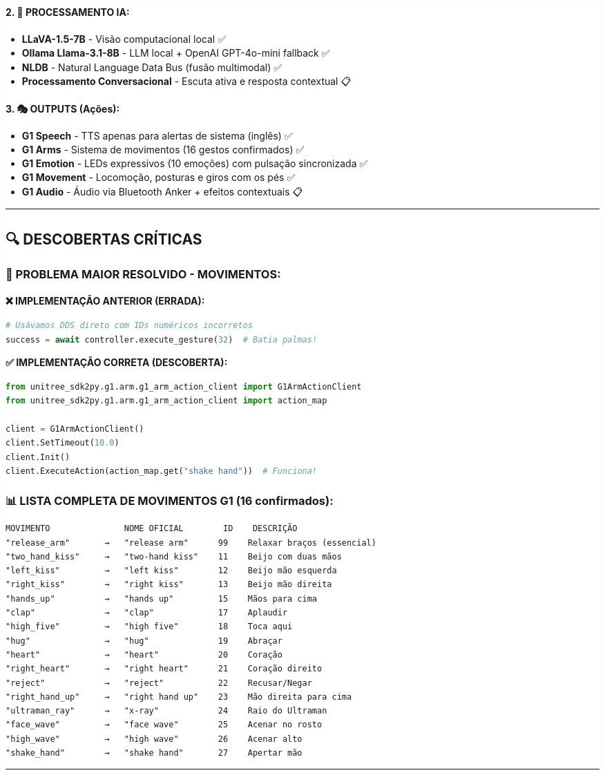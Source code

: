 #### **2. 🧠 PROCESSAMENTO IA:**
- **LLaVA-1.5-7B** - Visão computacional local ✅
- **Ollama Llama-3.1-8B** - LLM local + OpenAI GPT-4o-mini fallback ✅
- **NLDB** - Natural Language Data Bus (fusão multimodal) ✅
- **Processamento Conversacional** - Escuta ativa e resposta contextual 📋

#### **3. 🎭 OUTPUTS (Ações):**
- **G1 Speech** - TTS apenas para alertas de sistema (inglês) ✅
- **G1 Arms** - Sistema de movimentos (16 gestos confirmados) ✅
- **G1 Emotion** - LEDs expressivos (10 emoções) com pulsação sincronizada ✅
- **G1 Movement** - Locomoção, posturas e giros com os pés ✅
- **G1 Audio** - Áudio via Bluetooth Anker + efeitos contextuais 📋

---

## **🔍 DESCOBERTAS CRÍTICAS**

### **🚨 PROBLEMA MAIOR RESOLVIDO - MOVIMENTOS:**

**❌ IMPLEMENTAÇÃO ANTERIOR (ERRADA):**
```python
# Usávamos DDS direto com IDs numéricos incorretos
success = await controller.execute_gesture(32)  # Batia palmas!
```

**✅ IMPLEMENTAÇÃO CORRETA (DESCOBERTA):**
```python
from unitree_sdk2py.g1.arm.g1_arm_action_client import G1ArmActionClient
from unitree_sdk2py.g1.arm.g1_arm_action_client import action_map

client = G1ArmActionClient()
client.SetTimeout(10.0)
client.Init()
client.ExecuteAction(action_map.get("shake hand"))  # Funciona!
```

### **📊 LISTA COMPLETA DE MOVIMENTOS G1 (16 confirmados):**
```
MOVIMENTO               NOME OFICIAL        ID    DESCRIÇÃO
"release_arm"       →   "release arm"      99    Relaxar braços (essencial)
"two_hand_kiss"     →   "two-hand kiss"    11    Beijo com duas mãos
"left_kiss"         →   "left kiss"        12    Beijo mão esquerda  
"right_kiss"        →   "right kiss"       13    Beijo mão direita
"hands_up"          →   "hands up"         15    Mãos para cima
"clap"              →   "clap"             17    Aplaudir
"high_five"         →   "high five"        18    Toca aqui
"hug"               →   "hug"              19    Abraçar
"heart"             →   "heart"            20    Coração
"right_heart"       →   "right heart"      21    Coração direito
"reject"            →   "reject"           22    Recusar/Negar
"right_hand_up"     →   "right hand up"    23    Mão direita para cima
"ultraman_ray"      →   "x-ray"            24    Raio do Ultraman
"face_wave"         →   "face wave"        25    Acenar no rosto
"high_wave"         →   "high wave"        26    Acenar alto
"shake_hand"        →   "shake hand"       27    Apertar mão
```

---